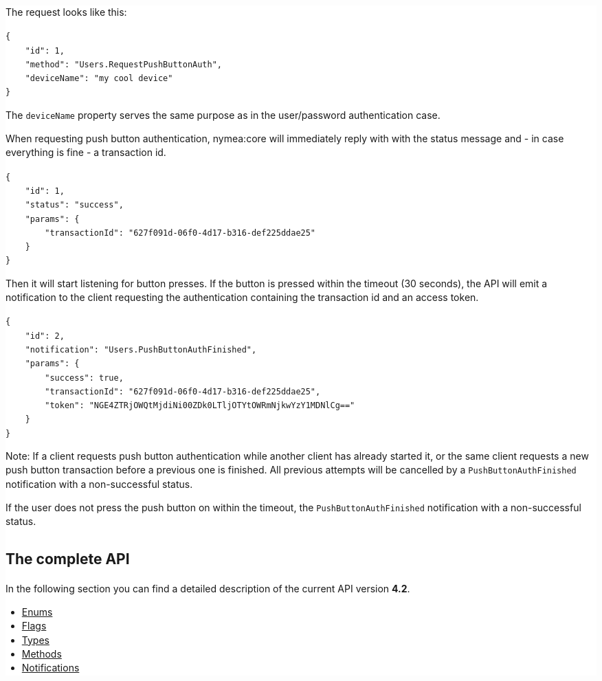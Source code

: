 The request looks like this:

    {
        "id": 1,
        "method": "Users.RequestPushButtonAuth",
        "deviceName": "my cool device"
    }
    
The `deviceName` property serves the same purpose as in the user/password authentication case.

When requesting push button authentication, nymea:core will immediately reply with with the status message and - in case everything is fine - a transaction id.

    {
        "id": 1,
        "status": "success",
        "params": {
            "transactionId": "627f091d-06f0-4d17-b316-def225ddae25"
        }
    }


Then it will start listening for button presses. If the button is pressed within the timeout (30 seconds), the API will emit a notification to the client requesting the authentication containing the transaction id and an access token.

    {
        "id": 2,
        "notification": "Users.PushButtonAuthFinished",
        "params": {
            "success": true,
            "transactionId": "627f091d-06f0-4d17-b316-def225ddae25",
            "token": "NGE4ZTRjOWQtMjdiNi00ZDk0LTljOTYtOWRmNjkwYzY1MDNlCg=="
        }
    }
    
Note: If a client requests push button authentication while another client has already started it, or the same client requests a new push button transaction before a previous one is finished. All previous attempts will be cancelled by a `PushButtonAuthFinished` notification with a non-successful status.

If the user does not press the push button on within the timeout, the `PushButtonAuthFinished` notification with a non-successful status.


## The complete API


In the following section you can find a detailed description of the current API version **4.2**.

 * [Enums](#enums)
 * [Flags](#flags)
 * [Types](#types)
 * [Methods](#methods)
 * [Notifications](#notifications)

